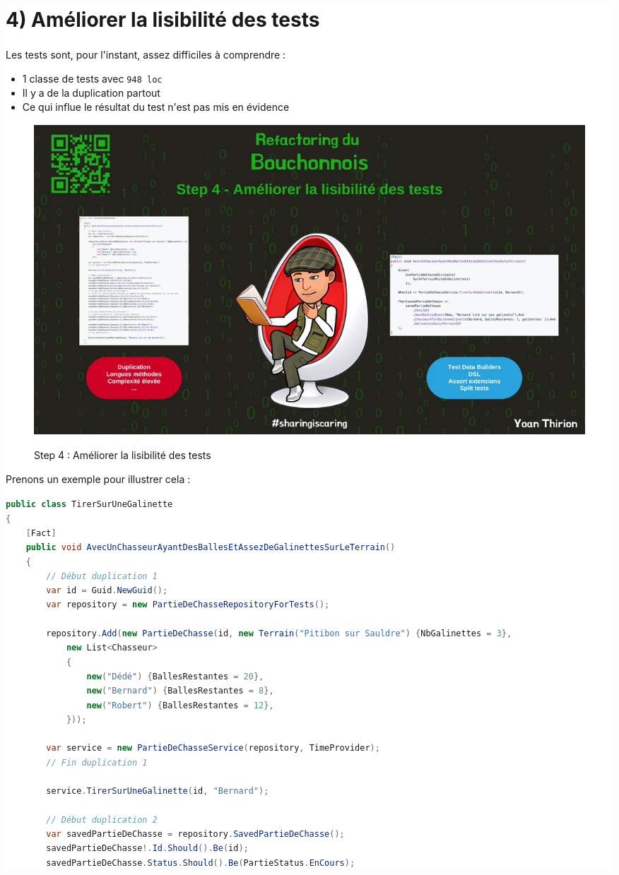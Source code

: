 # 4) Améliorer la lisibilité des tests

Les tests sont, pour l'instant, assez difficiles à comprendre :

* 1 classe de tests avec `948 loc`
* Il y a de la duplication partout
* Ce qui influe le résultat du test n'est pas mis en évidence

<figure><img src="../../../.gitbook/assets/step4.webp" alt=""><figcaption><p>Step 4 : Améliorer la lisibilité des tests</p></figcaption></figure>

Prenons un exemple pour illustrer cela :

```csharp
public class TirerSurUneGalinette
{
    [Fact]
    public void AvecUnChasseurAyantDesBallesEtAssezDeGalinettesSurLeTerrain()
    {
        // Début duplication 1
        var id = Guid.NewGuid();
        var repository = new PartieDeChasseRepositoryForTests();

        repository.Add(new PartieDeChasse(id, new Terrain("Pitibon sur Sauldre") {NbGalinettes = 3},
            new List<Chasseur>
            {
                new("Dédé") {BallesRestantes = 20},
                new("Bernard") {BallesRestantes = 8},
                new("Robert") {BallesRestantes = 12},
            }));

        var service = new PartieDeChasseService(repository, TimeProvider);
        // Fin duplication 1

        service.TirerSurUneGalinette(id, "Bernard");

        // Début duplication 2
        var savedPartieDeChasse = repository.SavedPartieDeChasse();
        savedPartieDeChasse!.Id.Should().Be(id);
        savedPartieDeChasse.Status.Should().Be(PartieStatus.EnCours);
```